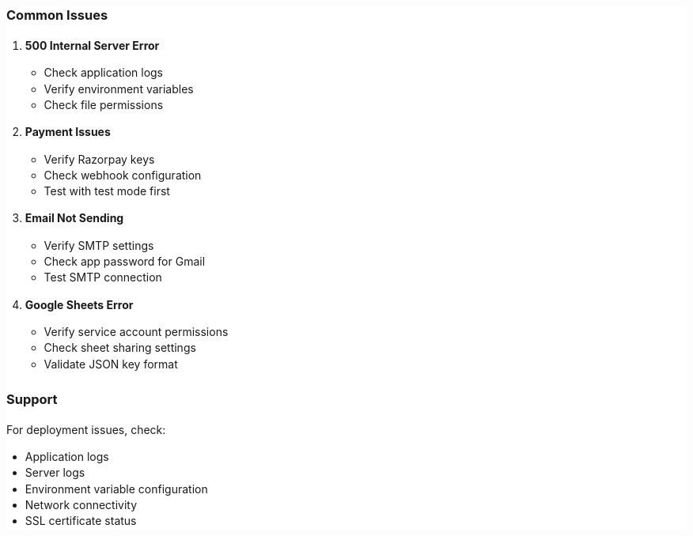 ### Common Issues

1. **500 Internal Server Error**
   - Check application logs
   - Verify environment variables
   - Check file permissions

2. **Payment Issues**
   - Verify Razorpay keys
   - Check webhook configuration
   - Test with test mode first

3. **Email Not Sending**
   - Verify SMTP settings
   - Check app password for Gmail
   - Test SMTP connection

4. **Google Sheets Error**
   - Verify service account permissions
   - Check sheet sharing settings
   - Validate JSON key format

### Support

For deployment issues, check:
- Application logs
- Server logs
- Environment variable configuration
- Network connectivity
- SSL certificate status
